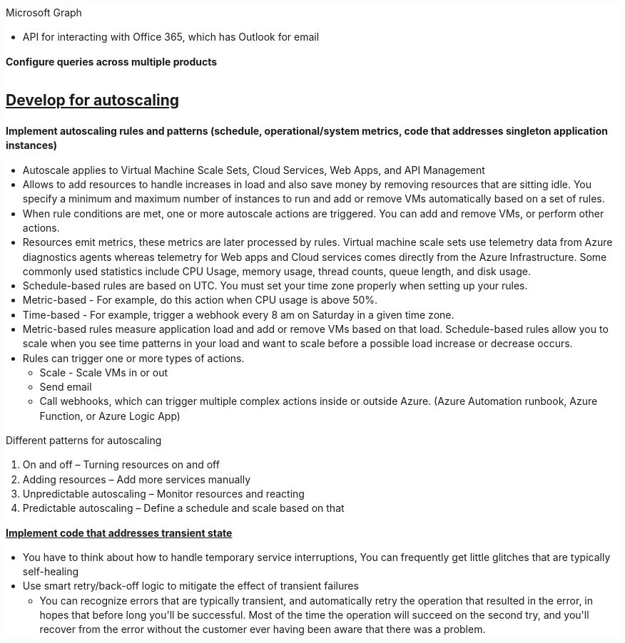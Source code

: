 Microsoft Graph

- API for interacting with Office 365, which has Outlook for email

**Configure queries across multiple products**

## [Develop for autoscaling](https://docs.microsoft.com/en-us/azure/azure-monitor/platform/autoscale-overview)

**Implement autoscaling rules and patterns (schedule, operational/system metrics, code that addresses singleton application instances)**

- Autoscale applies to Virtual Machine Scale Sets, Cloud Services, Web Apps, and API Management
- Allows to add resources to handle increases in load and also save money by removing resources that are sitting idle. You specify a minimum and maximum number of instances to run and add or remove VMs automatically based on a set of rules.
- When rule conditions are met, one or more autoscale actions are triggered. You can add and remove VMs, or perform other actions.
- Resources emit metrics, these metrics are later processed by rules. Virtual machine scale sets use telemetry data from Azure diagnostics agents whereas telemetry for Web apps and Cloud services comes directly from the Azure Infrastructure. Some commonly used statistics include CPU Usage, memory usage, thread counts, queue length, and disk usage.
- Schedule-based rules are based on UTC. You must set your time zone properly when setting up your rules.
- Metric-based - For example, do this action when CPU usage is above 50%.
- Time-based - For example, trigger a webhook every 8 am on Saturday in a given time zone.
- Metric-based rules measure application load and add or remove VMs based on that load. Schedule-based rules allow you to scale when you see time patterns in your load and want to scale before a possible load increase or decrease occurs.
- Rules can trigger one or more types of actions.
  - Scale - Scale VMs in or out
  - Send email
  - Call webhooks, which can trigger multiple complex actions inside or outside Azure. (Azure Automation runbook, Azure Function, or Azure Logic App)

Different patterns for autoscaling

1. On and off – Turning resources on and off
2. Adding resources – Add more services manually
3. Unpredictable autoscaling – Monitor resources and reacting
4. Predictable autoscaling – Define a schedule and scale based on that

[**Implement code that addresses transient state**](https://docs.microsoft.com/en-us/aspnet/aspnet/overview/developing-apps-with-windows-azure/building-real-world-cloud-apps-with-windows-azure/transient-fault-handling)

- You have to think about how to handle temporary service interruptions, You can frequently get little glitches that are typically self-healing
- Use smart retry/back-off logic to mitigate the effect of transient failures
  - You can recognize errors that are typically transient, and automatically retry the operation that resulted in the error, in hopes that before long you'll be successful. Most of the time the operation will succeed on the second try, and you'll recover from the error without the customer ever having been aware that there was a problem.
